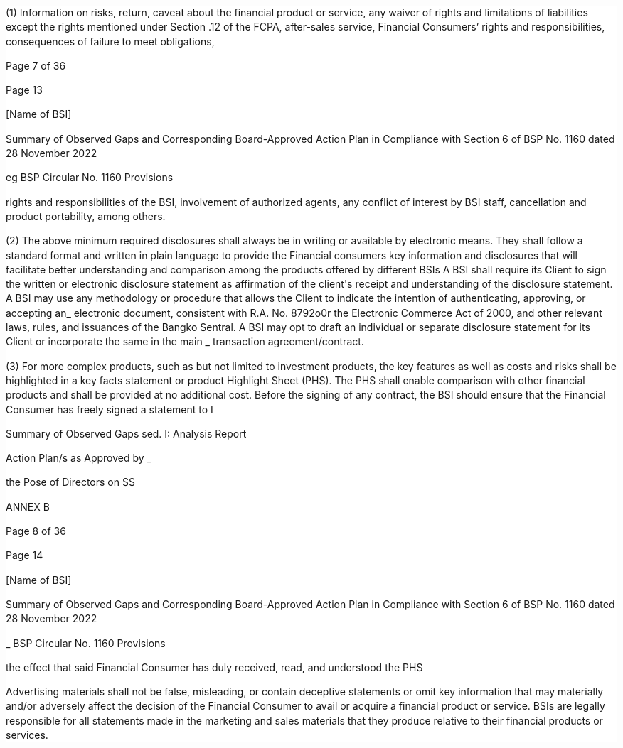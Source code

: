 (1) Information on risks, return, caveat about the financial product or service, any waiver of rights and limitations of liabilities except the rights mentioned under Section .12 of the FCPA, after-sales service, Financial Consumers’ rights and responsibilities, consequences of failure to meet obligations,

Page 7 of 36

Page 13

[Name of BSI]

Summary of Observed Gaps and Corresponding Board-Approved Action Plan in Compliance with Section 6 of BSP No. 1160 dated 28 November 2022

eg BSP Circular No. 1160 Provisions

rights and responsibilities of the BSI, involvement of authorized agents, any conflict of interest by BSI staff, cancellation and product portability, among others.

(2) The above minimum required disclosures shall always be in writing or available by electronic means. They shall follow a standard format and written in plain language to provide the Financial consumers key information and disclosures that will facilitate better understanding and comparison among the products offered by different BSIs A BSI shall require its Client to sign the written or electronic disclosure statement as affirmation of the client's receipt and understanding of the disclosure statement. A BSI may use any methodology or procedure that allows the Client to indicate the intention of authenticating, approving, or accepting an_ electronic document, consistent with R.A. No. 8792o0r the Electronic Commerce Act of 2000, and other relevant laws, rules, and issuances of the Bangko Sentral. A BSI may opt to draft an individual or separate disclosure statement for its Client or incorporate the same in the main _ transaction agreement/contract.

(3) For more complex products, such as but not limited to investment products, the key features as well as costs and risks shall be highlighted in a key facts statement or product Highlight Sheet (PHS). The PHS shall enable comparison with other financial products and shall be provided at no additional cost. Before the signing of any contract, the BSI should ensure that the Financial Consumer has freely signed a statement to I

Summary of Observed Gaps sed. I: Analysis Report

Action Plan/s as Approved by _

the Pose of Directors on SS

ANNEX B

Page 8 of 36

Page 14

[Name of BSI]

Summary of Observed Gaps and Corresponding Board-Approved Action Plan in Compliance with Section 6 of BSP No. 1160 dated 28 November 2022

_ BSP Circular No. 1160 Provisions

the effect that said Financial Consumer has duly received, read, and understood the PHS

Advertising materials shall not be false, misleading, or contain deceptive statements or omit key information that may materially and/or adversely affect the decision of the Financial Consumer to avail or acquire a financial product or service. BSIs are legally responsible for all statements made in the marketing and sales materials that they produce relative to their financial products or services.
